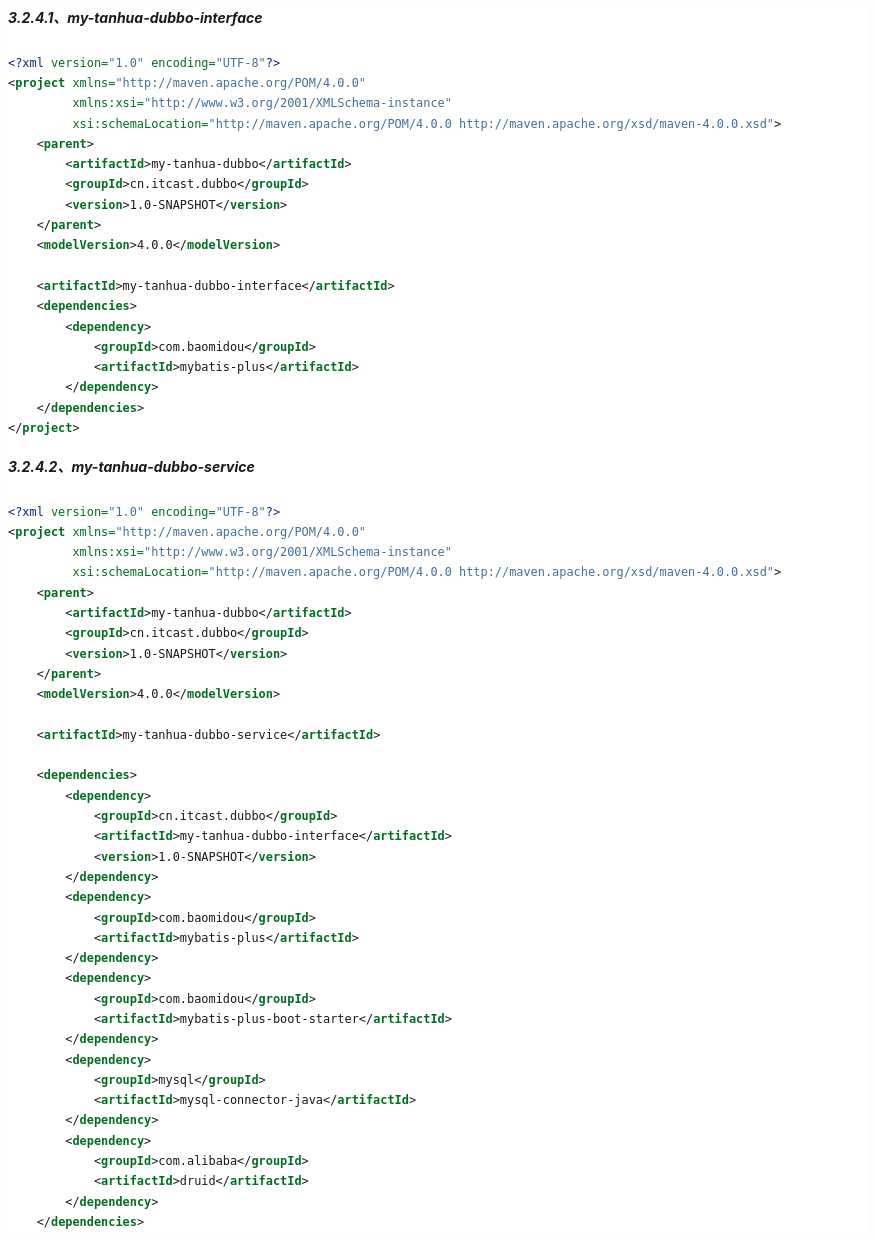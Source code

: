 ##### 3.2.4.1、my-tanhua-dubbo-interface

~~~xml
<?xml version="1.0" encoding="UTF-8"?>
<project xmlns="http://maven.apache.org/POM/4.0.0"
         xmlns:xsi="http://www.w3.org/2001/XMLSchema-instance"
         xsi:schemaLocation="http://maven.apache.org/POM/4.0.0 http://maven.apache.org/xsd/maven-4.0.0.xsd">
    <parent>
        <artifactId>my-tanhua-dubbo</artifactId>
        <groupId>cn.itcast.dubbo</groupId>
        <version>1.0-SNAPSHOT</version>
    </parent>
    <modelVersion>4.0.0</modelVersion>

    <artifactId>my-tanhua-dubbo-interface</artifactId>
    <dependencies>
        <dependency>
            <groupId>com.baomidou</groupId>
            <artifactId>mybatis-plus</artifactId>
        </dependency>
    </dependencies>
</project>
~~~

##### 3.2.4.2、my-tanhua-dubbo-service

~~~xml
<?xml version="1.0" encoding="UTF-8"?>
<project xmlns="http://maven.apache.org/POM/4.0.0"
         xmlns:xsi="http://www.w3.org/2001/XMLSchema-instance"
         xsi:schemaLocation="http://maven.apache.org/POM/4.0.0 http://maven.apache.org/xsd/maven-4.0.0.xsd">
    <parent>
        <artifactId>my-tanhua-dubbo</artifactId>
        <groupId>cn.itcast.dubbo</groupId>
        <version>1.0-SNAPSHOT</version>
    </parent>
    <modelVersion>4.0.0</modelVersion>

    <artifactId>my-tanhua-dubbo-service</artifactId>

    <dependencies>
        <dependency>
            <groupId>cn.itcast.dubbo</groupId>
            <artifactId>my-tanhua-dubbo-interface</artifactId>
            <version>1.0-SNAPSHOT</version>
        </dependency>
        <dependency>
            <groupId>com.baomidou</groupId>
            <artifactId>mybatis-plus</artifactId>
        </dependency>
        <dependency>
            <groupId>com.baomidou</groupId>
            <artifactId>mybatis-plus-boot-starter</artifactId>
        </dependency>
        <dependency>
            <groupId>mysql</groupId>
            <artifactId>mysql-connector-java</artifactId>
        </dependency>
        <dependency>
            <groupId>com.alibaba</groupId>
            <artifactId>druid</artifactId>
        </dependency>
    </dependencies>
~~~